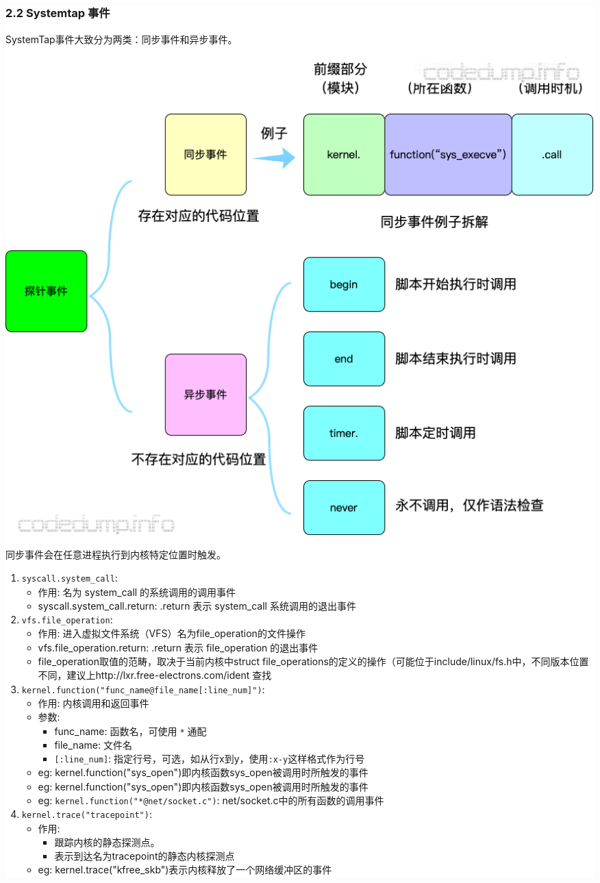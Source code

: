 ### 2.2 Systemtap 事件
SystemTap事件大致分为两类：同步事件和异步事件。

![probe-event](/images/linux_pf/probe-event.png)

同步事件会在任意进程执行到内核特定位置时触发。
1. `syscall.system_call`: 
    - 作用: 名为 system_call 的系统调用的调用事件
    - syscall.system_call.return: .return 表示 system_call 系统调用的退出事件
3. `vfs.file_operation`:
    - 作用: 进入虚拟文件系统（VFS）名为file_operation的文件操作
    - vfs.file_operation.return: .return 表示 file_operation 的退出事件
    - file_operation取值的范畴，取决于当前内核中struct file_operations的定义的操作（可能位于include/linux/fs.h中，不同版本位置不同，建议上http://lxr.free-electrons.com/ident 查找
3. `kernel.function("func_name@file_name[:line_num]")`:
    - 作用: 内核调用和返回事件
    - 参数:
        - func_name: 函数名，可使用 `*` 通配
        - file_name: 文件名
        - `[:line_num]`: 指定行号，可选，如从行x到y，使用`:x-y`这样格式作为行号
    - eg: kernel.function("sys_open")即内核函数sys_open被调用时所触发的事件
    - eg: kernel.function("sys_open")即内核函数sys_open被调用时所触发的事件
    - eg: `kernel.function("*@net/socket.c")`: net/socket.c中的所有函数的调用事件
4. `kernel.trace("tracepoint")`:
    - 作用: 
        - 跟踪内核的静态探测点。 
        - 表示到达名为tracepoint的静态内核探测点
    - eg: kernel.trace("kfree_skb")表示内核释放了一个网络缓冲区的事件